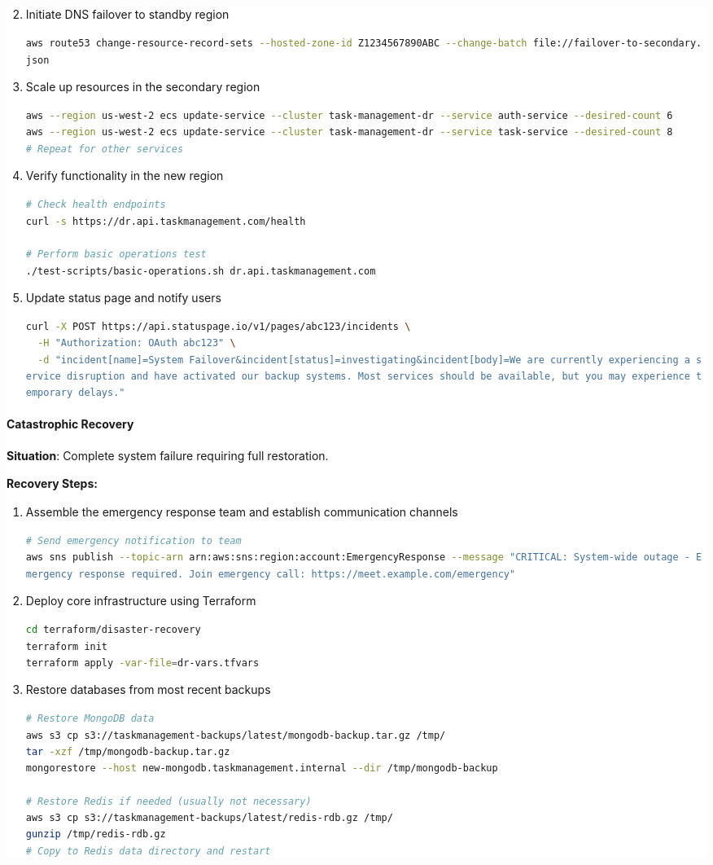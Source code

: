 2. Initiate DNS failover to standby region
   ```bash
   aws route53 change-resource-record-sets --hosted-zone-id Z1234567890ABC --change-batch file://failover-to-secondary.json
   ```

3. Scale up resources in the secondary region
   ```bash
   aws --region us-west-2 ecs update-service --cluster task-management-dr --service auth-service --desired-count 6
   aws --region us-west-2 ecs update-service --cluster task-management-dr --service task-service --desired-count 8
   # Repeat for other services
   ```

4. Verify functionality in the new region
   ```bash
   # Check health endpoints
   curl -s https://dr.api.taskmanagement.com/health
   
   # Perform basic operations test
   ./test-scripts/basic-operations.sh dr.api.taskmanagement.com
   ```

5. Update status page and notify users
   ```bash
   curl -X POST https://api.statuspage.io/v1/pages/abc123/incidents \
     -H "Authorization: OAuth abc123" \
     -d "incident[name]=System Failover&incident[status]=investigating&incident[body]=We are currently experiencing a service disruption and have activated our backup systems. Most services should be available, but you may experience temporary delays."
   ```

#### Catastrophic Recovery

**Situation**: Complete system failure requiring full restoration.

**Recovery Steps:**
1. Assemble the emergency response team and establish communication channels
   ```bash
   # Send emergency notification to team
   aws sns publish --topic-arn arn:aws:sns:region:account:EmergencyResponse --message "CRITICAL: System-wide outage - Emergency response required. Join emergency call: https://meet.example.com/emergency"
   ```

2. Deploy core infrastructure using Terraform
   ```bash
   cd terraform/disaster-recovery
   terraform init
   terraform apply -var-file=dr-vars.tfvars
   ```

3. Restore databases from most recent backups
   ```bash
   # Restore MongoDB data
   aws s3 cp s3://taskmanagement-backups/latest/mongodb-backup.tar.gz /tmp/
   tar -xzf /tmp/mongodb-backup.tar.gz
   mongorestore --host new-mongodb.taskmanagement.internal --dir /tmp/mongodb-backup
   
   # Restore Redis if needed (usually not necessary)
   aws s3 cp s3://taskmanagement-backups/latest/redis-rdb.gz /tmp/
   gunzip /tmp/redis-rdb.gz
   # Copy to Redis data directory and restart
   ```
